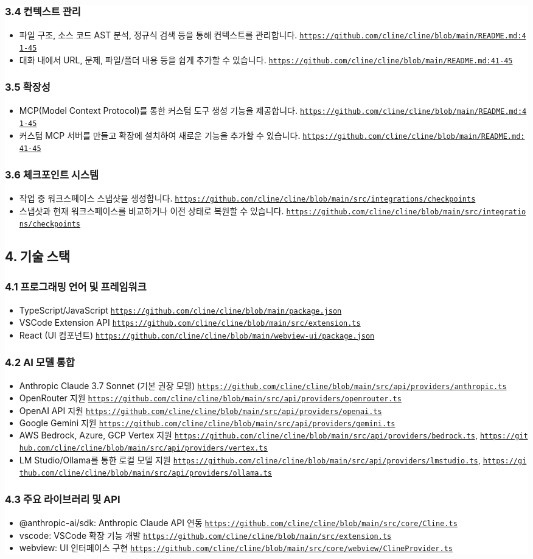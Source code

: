 ### 3.4 컨텍스트 관리
- 파일 구조, 소스 코드 AST 분석, 정규식 검색 등을 통해 컨텍스트를 관리합니다. [`https://github.com/cline/cline/blob/main/README.md:41-45`](https://github.com/cline/cline/blob/main/README.md)
- 대화 내에서 URL, 문제, 파일/폴더 내용 등을 쉽게 추가할 수 있습니다. [`https://github.com/cline/cline/blob/main/README.md:41-45`](https://github.com/cline/cline/blob/main/README.md)

### 3.5 확장성
- MCP(Model Context Protocol)를 통한 커스텀 도구 생성 기능을 제공합니다. [`https://github.com/cline/cline/blob/main/README.md:41-45`](https://github.com/cline/cline/blob/main/README.md)
- 커스텀 MCP 서버를 만들고 확장에 설치하여 새로운 기능을 추가할 수 있습니다. [`https://github.com/cline/cline/blob/main/README.md:41-45`](https://github.com/cline/cline/blob/main/README.md)

### 3.6 체크포인트 시스템
- 작업 중 워크스페이스 스냅샷을 생성합니다. [`https://github.com/cline/cline/blob/main/src/integrations/checkpoints`](https://github.com/cline/cline/blob/main/src/integrations/checkpoints)
- 스냅샷과 현재 워크스페이스를 비교하거나 이전 상태로 복원할 수 있습니다. [`https://github.com/cline/cline/blob/main/src/integrations/checkpoints`](https://github.com/cline/cline/blob/main/src/integrations/checkpoints)

## 4. 기술 스택

### 4.1 프로그래밍 언어 및 프레임워크
- TypeScript/JavaScript [`https://github.com/cline/cline/blob/main/package.json`](https://github.com/cline/cline/blob/main/package.json)
- VSCode Extension API [`https://github.com/cline/cline/blob/main/src/extension.ts`](https://github.com/cline/cline/blob/main/src/extension.ts)
- React (UI 컴포넌트) [`https://github.com/cline/cline/blob/main/webview-ui/package.json`](https://github.com/cline/cline/blob/main/webview-ui/package.json)

### 4.2 AI 모델 통합
- Anthropic Claude 3.7 Sonnet (기본 권장 모델) [`https://github.com/cline/cline/blob/main/src/api/providers/anthropic.ts`](https://github.com/cline/cline/blob/main/src/api/providers/anthropic.ts)
- OpenRouter 지원 [`https://github.com/cline/cline/blob/main/src/api/providers/openrouter.ts`](https://github.com/cline/cline/blob/main/src/api/providers/openrouter.ts)
- OpenAI API 지원 [`https://github.com/cline/cline/blob/main/src/api/providers/openai.ts`](https://github.com/cline/cline/blob/main/src/api/providers/openai.ts)
- Google Gemini 지원 [`https://github.com/cline/cline/blob/main/src/api/providers/gemini.ts`](https://github.com/cline/cline/blob/main/src/api/providers/gemini.ts)
- AWS Bedrock, Azure, GCP Vertex 지원 [`https://github.com/cline/cline/blob/main/src/api/providers/bedrock.ts`](https://github.com/cline/cline/blob/main/src/api/providers/bedrock.ts), [`https://github.com/cline/cline/blob/main/src/api/providers/vertex.ts`](https://github.com/cline/cline/blob/main/src/api/providers/vertex.ts)
- LM Studio/Ollama를 통한 로컬 모델 지원 [`https://github.com/cline/cline/blob/main/src/api/providers/lmstudio.ts`](https://github.com/cline/cline/blob/main/src/api/providers/lmstudio.ts), [`https://github.com/cline/cline/blob/main/src/api/providers/ollama.ts`](https://github.com/cline/cline/blob/main/src/api/providers/ollama.ts)

### 4.3 주요 라이브러리 및 API
- @anthropic-ai/sdk: Anthropic Claude API 연동 [`https://github.com/cline/cline/blob/main/src/core/Cline.ts`](https://github.com/cline/cline/blob/main/src/core/Cline.ts)
- vscode: VSCode 확장 기능 개발 [`https://github.com/cline/cline/blob/main/src/extension.ts`](https://github.com/cline/cline/blob/main/src/extension.ts)
- webview: UI 인터페이스 구현 [`https://github.com/cline/cline/blob/main/src/core/webview/ClineProvider.ts`](https://github.com/cline/cline/blob/main/src/core/webview/ClineProvider.ts)
